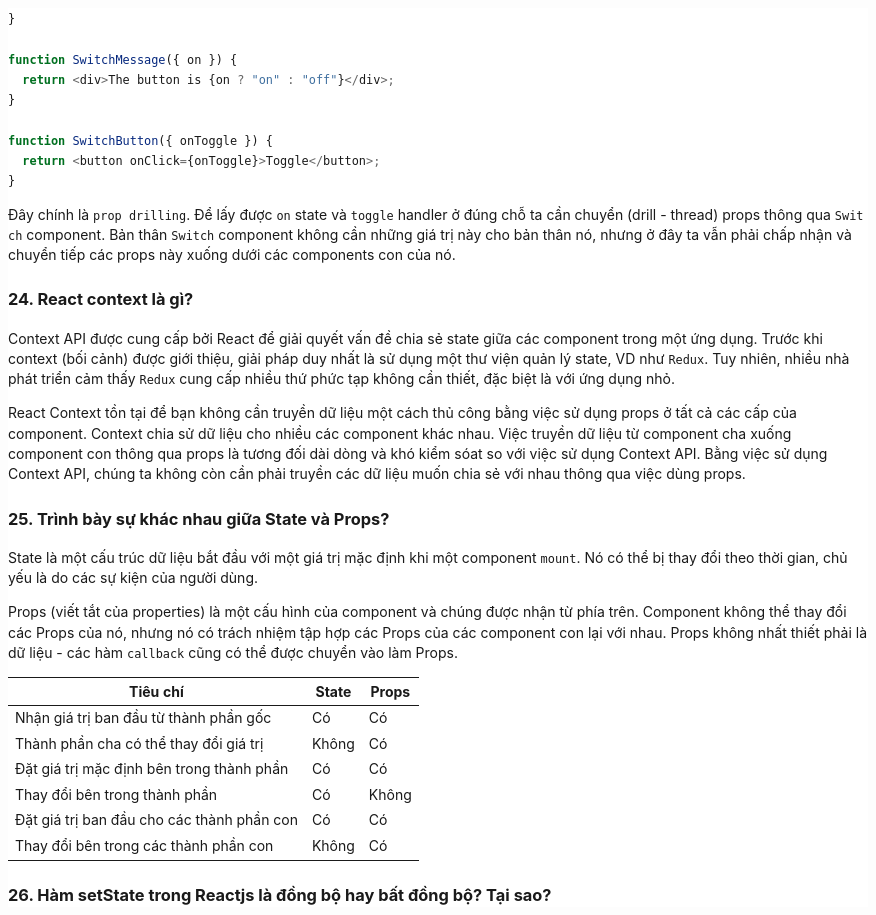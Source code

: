 ```js
}

function SwitchMessage({ on }) {
  return <div>The button is {on ? "on" : "off"}</div>;
}

function SwitchButton({ onToggle }) {
  return <button onClick={onToggle}>Toggle</button>;
}
```

Đây chính là `prop drilling`. Để lấy được `on` state và `toggle` handler ở đúng chỗ ta cần chuyển (drill - thread) props thông qua `Switch` component. Bản thân `Switch` component không cần những giá trị này cho bản thân nó, nhưng ở đây ta vẫn phải chấp nhận và chuyển tiếp các props này xuống dưới các components con của nó.

### 24. React context là gì?

Context API được cung cấp bởi React để giải quyết vấn đề chia sẻ state giữa các component trong một ứng dụng. Trước khi context (bối cảnh) được giới thiệu, giải pháp duy nhất là sử dụng một thư viện quản lý state, VD như `Redux`. Tuy nhiên, nhiều nhà phát triển cảm thấy `Redux` cung cấp nhiều thứ phức tạp không cần thiết, đặc biệt là với ứng dụng nhỏ.

React Context tồn tại để bạn không cần truyền dữ liệu một cách thủ công bằng việc sử dụng props ở tất cả các cấp của component. Context chia sử dữ liệu cho nhiều các component khác nhau. Việc truyền dữ liệu từ component cha xuống component con thông qua props là tương đối dài dòng và khó kiểm sóat so với việc sử dụng Context API. Bằng việc sử dụng Context API, chúng ta không còn cần phải truyền các dữ liệu muốn chia sẻ với nhau thông qua việc dùng props.

### 25. Trình bày sự khác nhau giữa State và Props?

State là một cấu trúc dữ liệu bắt đầu với một giá trị mặc định khi một component `mount`. Nó có thể bị thay đổi theo thời gian, chủ yếu là do các sự kiện của người dùng.

Props (viết tắt của properties) là một cấu hình của component và chúng được nhận từ phía trên. Component không thể thay đổi các Props của nó, nhưng nó có trách nhiệm tập hợp các Props của các component con lại với nhau. Props không nhất thiết phải là dữ liệu - các hàm `callback` cũng có thể được chuyển vào làm Props.

| Tiêu chí                                   | State | Props |
| ------------------------------------------ | ----- | ----- |
| Nhận giá trị ban đầu từ thành phần gốc     | Có    | Có    |
| Thành phần cha có thể thay đổi giá trị     | Không | Có    |
| Đặt giá trị mặc định bên trong thành phần  | Có    | Có    |
| Thay đổi bên trong thành phần              | Có    | Không |
| Đặt giá trị ban đầu cho các thành phần con | Có    | Có    |
| Thay đổi bên trong các thành phần con      | Không | Có    |

### 26. Hàm setState trong Reactjs là đồng bộ hay bất đồng bộ? Tại sao?
